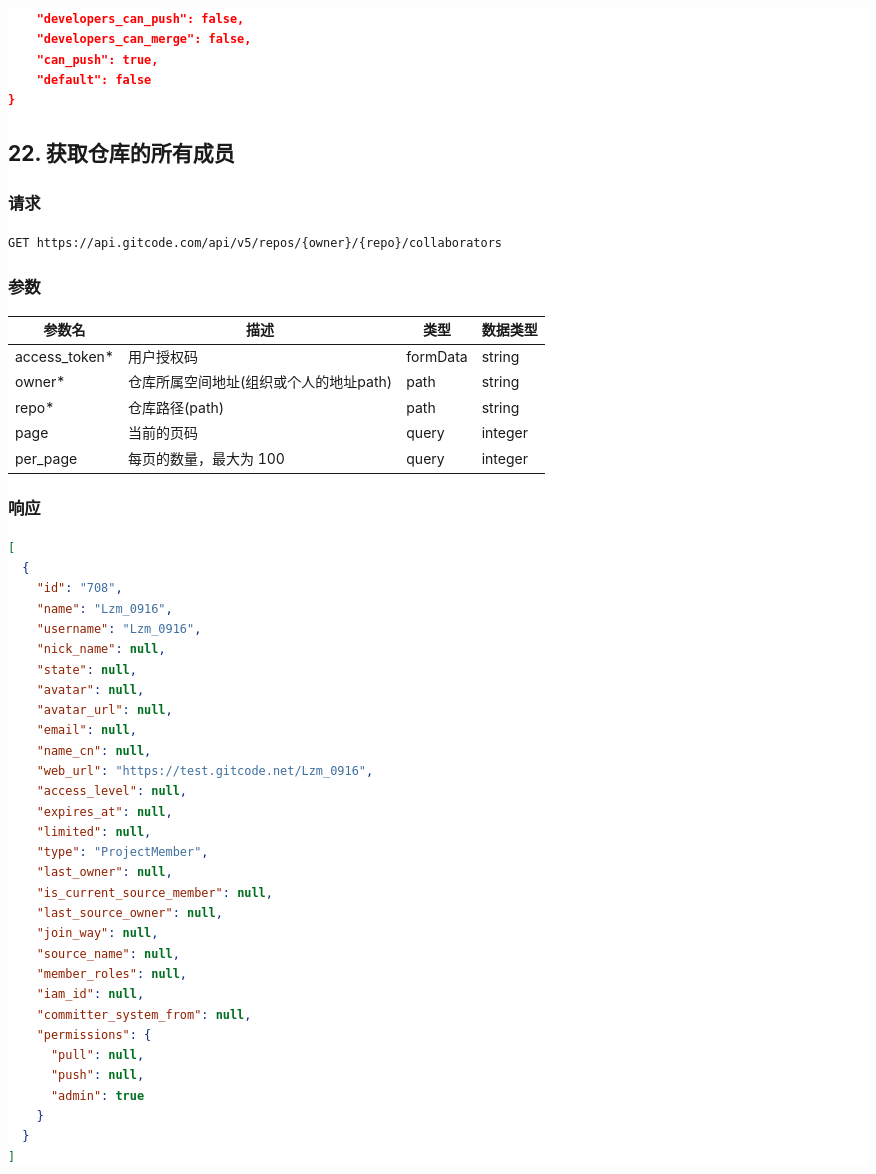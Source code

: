 ```json
    "developers_can_push": false,
    "developers_can_merge": false,
    "can_push": true,
    "default": false
}
```

## 22. 获取仓库的所有成员

### 请求

`GET https://api.gitcode.com/api/v5/repos/{owner}/{repo}/collaborators`

### 参数
| 参数名         | 描述  | 类型  | 数据类型  |
|-------------| ------ | ------  |------|
| access_token* | 用户授权码 | formData | string    | 
| owner*      | 仓库所属空间地址(组织或个人的地址path) | path | string    |
| repo*       | 仓库路径(path) | path | string    |
| page        | 当前的页码  | query | integer    |
| per_page  | 每页的数量，最大为 100| query |integer |


### 响应

```json
[
  {
    "id": "708",
    "name": "Lzm_0916",
    "username": "Lzm_0916",
    "nick_name": null,
    "state": null,
    "avatar": null,
    "avatar_url": null,
    "email": null,
    "name_cn": null,
    "web_url": "https://test.gitcode.net/Lzm_0916",
    "access_level": null,
    "expires_at": null,
    "limited": null,
    "type": "ProjectMember",
    "last_owner": null,
    "is_current_source_member": null,
    "last_source_owner": null,
    "join_way": null,
    "source_name": null,
    "member_roles": null,
    "iam_id": null,
    "committer_system_from": null,
    "permissions": {
      "pull": null,
      "push": null,
      "admin": true
    }
  }
]
```
